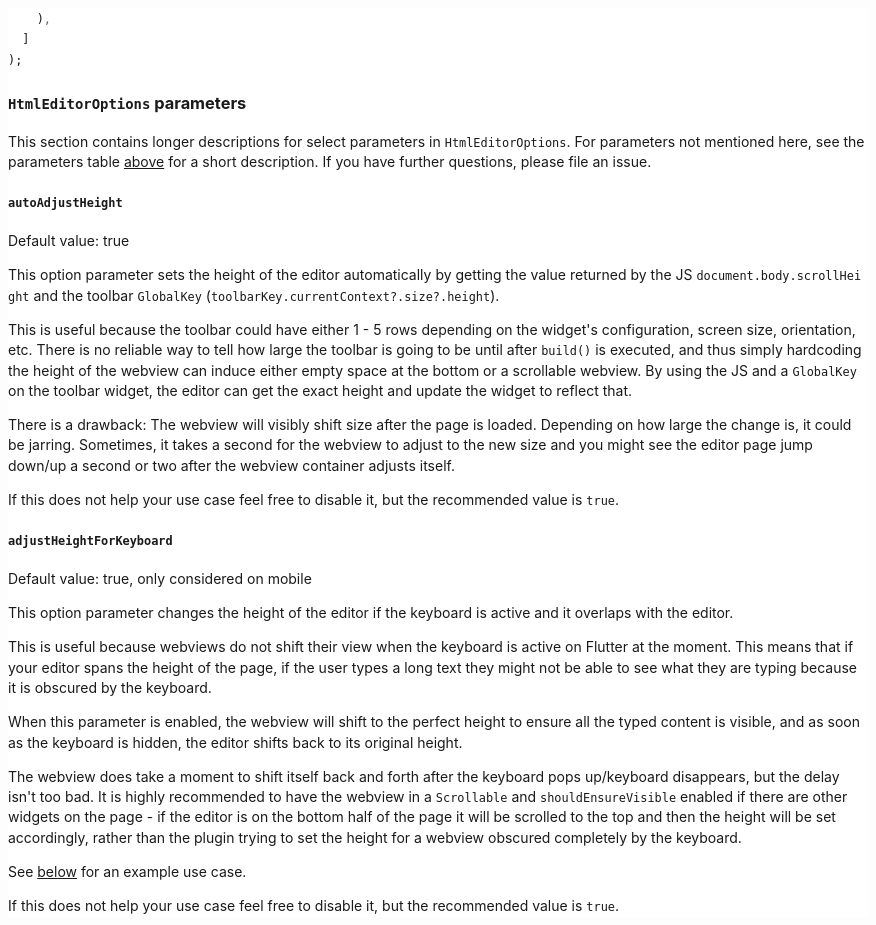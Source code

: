 ```dart
    ),
  ]
);
```

### `HtmlEditorOptions` parameters

This section contains longer descriptions for select parameters in `HtmlEditorOptions`. For parameters not mentioned here, see the parameters table [above](#parameters---htmleditoroptions) for a short description. If you have further questions, please file an issue.

#### `autoAdjustHeight`

Default value: true

This option parameter sets the height of the editor automatically by getting the value returned by the JS `document.body.scrollHeight` and the toolbar `GlobalKey` (`toolbarKey.currentContext?.size?.height`).

This is useful because the toolbar could have either 1 - 5 rows depending on the widget's configuration, screen size, orientation, etc. There is no reliable way to tell how large the toolbar is going to be until after `build()` is executed, and thus simply hardcoding the height of the webview can induce either empty space at the bottom or a scrollable webview. By using the JS and a `GlobalKey` on the toolbar widget, the editor can get the exact height and update the widget to reflect that.

There is a drawback: The webview will visibly shift size after the page is loaded. Depending on how large the change is, it could be jarring. Sometimes, it takes a second for the webview to adjust to the new size and you might see the editor page jump down/up a second or two after the webview container adjusts itself.

If this does not help your use case feel free to disable it, but the recommended value is `true`.

#### `adjustHeightForKeyboard`

Default value: true, only considered on mobile

This option parameter changes the height of the editor if the keyboard is active and it overlaps with the editor.

This is useful because webviews do not shift their view when the keyboard is active on Flutter at the moment. This means that if your editor spans the height of the page, if the user types a long text they might not be able to see what they are typing because it is obscured by the keyboard.

When this parameter is enabled, the webview will shift to the perfect height to ensure all the typed content is visible, and as soon as the keyboard is hidden, the editor shifts back to its original height.

The webview does take a moment to shift itself back and forth after the keyboard pops up/keyboard disappears, but the delay isn't too bad. It is highly recommended to have the webview in a `Scrollable` and `shouldEnsureVisible` enabled if there are other widgets on the page - if the editor is on the bottom half of the page it will be scrolled to the top and then the height will be set accordingly, rather than the plugin trying to set the height for a webview obscured completely by the keyboard.

See [below](#example-for-adjustheightforkeyboard) for an example use case.

If this does not help your use case feel free to disable it, but the recommended value is `true`.
